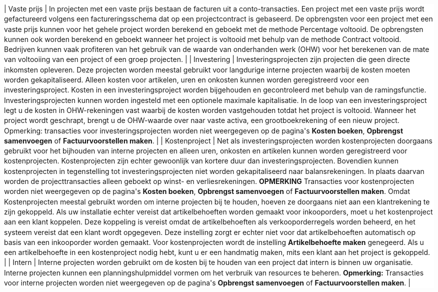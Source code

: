 | Vaste prijs       | In projecten met een vaste prijs bestaan de facturen uit a conto-transacties. Een project met een vaste prijs wordt gefactureerd volgens een factureringsschema dat op een projectcontract is gebaseerd. De opbrengsten voor een project met een vaste prijs kunnen voor het gehele project worden berekend en geboekt met de methode Percentage voltooid. De opbrengsten kunnen ook worden berekend en geboekt wanneer het project is voltooid met behulp van de methode Contract voltooid. Bedrijven kunnen vaak profiteren van het gebruik van de waarde van onderhanden werk (OHW) voor het berekenen van de mate van voltooiing van een project of een groep projecten.                                                                                                                                                                                                                                                                                                                                                                                                                                                                                                                                                                                                                                                                                                                             |
| Investering        | Investeringsprojecten zijn projecten die geen directe inkomsten opleveren. Deze projecten worden meestal gebruikt voor langdurige interne projecten waarbij de kosten moeten worden gekapitaliseerd. Alleen kosten voor artikelen, uren en onkosten kunnen worden geregistreerd voor een investeringsproject. Kosten in een investeringsproject worden bijgehouden en gecontroleerd met behulp van de ramingsfunctie. Investeringsprojecten kunnen worden ingesteld met een optionele maximale kapitalisatie. In de loop van een investeringsproject legt u de kosten in OHW-rekeningen vast waarbij de kosten worden vastgehouden totdat het project is voltooid. Wanneer het project wordt geschrapt, brengt u de OHW-waarde over naar vaste activa, een grootboekrekening of een nieuw project. Opmerking: transacties voor investeringsprojecten worden niet weergegeven op de pagina's **Kosten boeken**, **Opbrengst samenvoegen** of **Factuurvoorstellen maken**.                                                                                                                                                                                                                                                                                                                                                                                                                                                                                                   |
| Kostenproject      | Net als investeringsprojecten worden kostenprojecten doorgaans gebruikt voor het bijhouden van interne projecten en alleen uren, onkosten en artikelen kunnen worden geregistreerd voor kostenprojecten. Kostenprojecten zijn echter gewoonlijk van kortere duur dan investeringsprojecten. Bovendien kunnen kostenprojecten in tegenstelling tot investeringsprojecten niet worden gekapitaliseerd naar balansrekeningen. In plaats daarvan worden de projecttransacties alleen geboekt op winst- en verliesrekeningen. **OPMERKING** Transacties voor kostenprojecten worden niet weergegeven op de pagina's **Kosten boeken**, **Opbrengst samenvoegen** of **Factuurvoorstellen maken**. Omdat Kostenprojecten meestal gebruikt worden om interne projecten bij te houden, hoeven ze doorgaans niet aan een klantrekening te zijn gekoppeld. Als uw installatie echter vereist dat artikelbehoeften worden gemaakt voor inkooporders, moet u het kostenproject aan een klant koppelen. Deze koppeling is vereist omdat de artikelbehoeften als verkooporderregels worden beheerd, en het systeem vereist dat een klant wordt opgegeven. Deze instelling zorgt er echter niet voor dat artikelbehoeften automatisch op basis van een inkooporder worden gemaakt. Voor kostenprojecten wordt de instelling **Artikelbehoefte maken** genegeerd. Als u een artikelbehoefte in een kostenproject nodig hebt, kunt u er een handmatig maken, mits een klant aan het project is gekoppeld. |
| Intern          | Interne projecten worden gebruikt om de kosten bij te houden van een project dat intern is binnen uw organisatie. Interne projecten kunnen een planningshulpmiddel vormen om het verbruik van resources te beheren. **Opmerking:** Transacties voor interne projecten worden niet weergegeven op de pagina's **Opbrengst samenvoegen** of **Factuurvoorstellen maken**.                                                                                                                                                                                                                                                                                                                                                                                                                                                                                                                                                                                                                                                                                                                                                                                                                                                                                                                                                                                                                       |